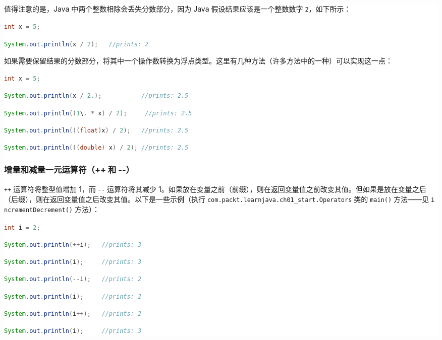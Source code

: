 值得注意的是，Java 中两个整数相除会丢失分数部分，因为 Java 假设结果应该是一个整数数字 `2`，如下所示：

```java
int x = 5;
```

```java
System.out.println(x / 2);   //prints: 2
```

如果需要保留结果的分数部分，将其中一个操作数转换为浮点类型。这里有几种方法（许多方法中的一种）可以实现这一点：

```java
int x = 5;
```

```java
System.out.println(x / 2.);           //prints: 2.5
```

```java
System.out.println((1\. * x) / 2);     //prints: 2.5
```

```java
System.out.println(((float)x) / 2);   //prints: 2.5
```

```java
System.out.println(((double) x) / 2); //prints: 2.5
```

### 增量和减量一元运算符（++ 和 --）

`++` 运算符将整型值增加 1，而 `--` 运算符将其减少 1。如果放在变量之前（前缀），则在返回变量值之前改变其值。但如果是放在变量之后（后缀），则在返回变量值之后改变其值。以下是一些示例（执行 `com.packt.learnjava.ch01_start.Operators` 类的 `main()` 方法——见 `incrementDecrement()` 方法）：

```java
int i = 2;
```

```java
System.out.println(++i);   //prints: 3
```

```java
System.out.println(i);     //prints: 3
```

```java
System.out.println(--i);   //prints: 2
```

```java
System.out.println(i);     //prints: 2
```

```java
System.out.println(i++);   //prints: 2
```

```java
System.out.println(i);     //prints: 3
```
